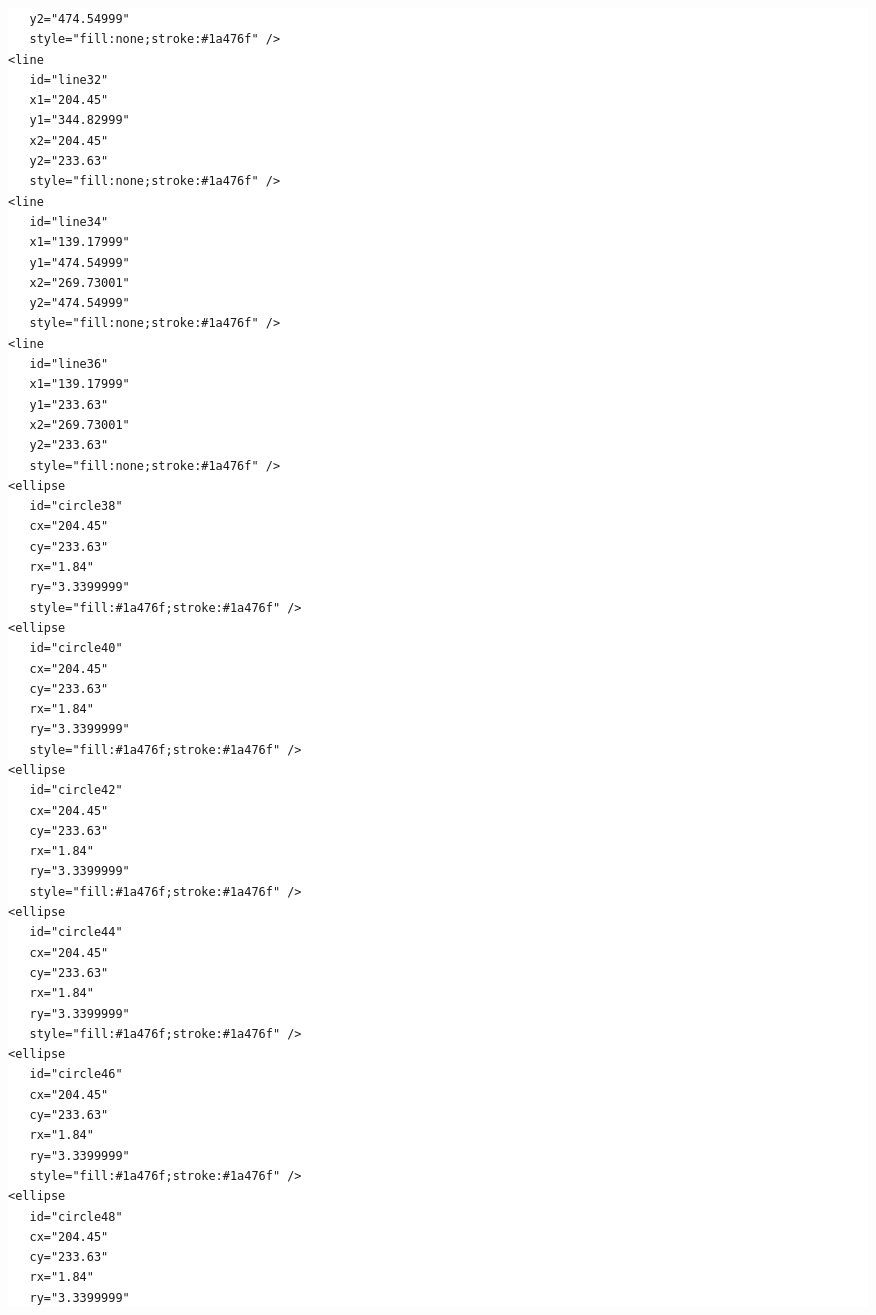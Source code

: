        y2="474.54999"
       style="fill:none;stroke:#1a476f" />
    <line
       id="line32"
       x1="204.45"
       y1="344.82999"
       x2="204.45"
       y2="233.63"
       style="fill:none;stroke:#1a476f" />
    <line
       id="line34"
       x1="139.17999"
       y1="474.54999"
       x2="269.73001"
       y2="474.54999"
       style="fill:none;stroke:#1a476f" />
    <line
       id="line36"
       x1="139.17999"
       y1="233.63"
       x2="269.73001"
       y2="233.63"
       style="fill:none;stroke:#1a476f" />
    <ellipse
       id="circle38"
       cx="204.45"
       cy="233.63"
       rx="1.84"
       ry="3.3399999"
       style="fill:#1a476f;stroke:#1a476f" />
    <ellipse
       id="circle40"
       cx="204.45"
       cy="233.63"
       rx="1.84"
       ry="3.3399999"
       style="fill:#1a476f;stroke:#1a476f" />
    <ellipse
       id="circle42"
       cx="204.45"
       cy="233.63"
       rx="1.84"
       ry="3.3399999"
       style="fill:#1a476f;stroke:#1a476f" />
    <ellipse
       id="circle44"
       cx="204.45"
       cy="233.63"
       rx="1.84"
       ry="3.3399999"
       style="fill:#1a476f;stroke:#1a476f" />
    <ellipse
       id="circle46"
       cx="204.45"
       cy="233.63"
       rx="1.84"
       ry="3.3399999"
       style="fill:#1a476f;stroke:#1a476f" />
    <ellipse
       id="circle48"
       cx="204.45"
       cy="233.63"
       rx="1.84"
       ry="3.3399999"